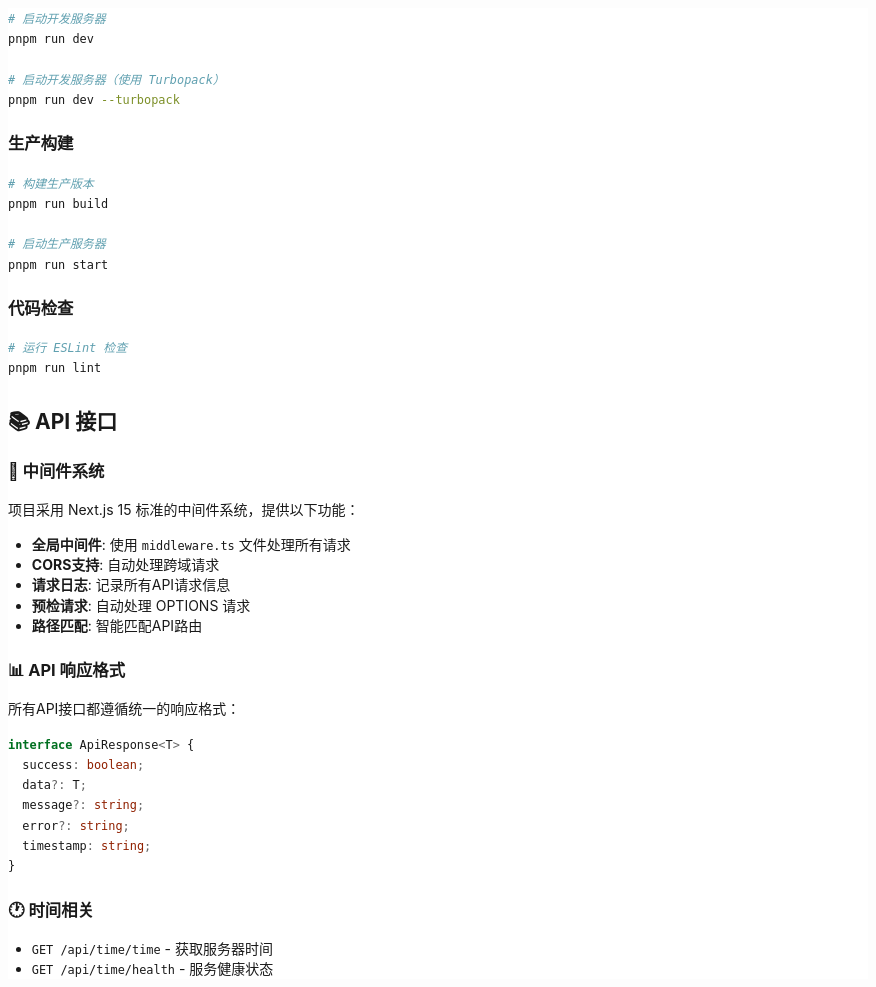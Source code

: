 ```bash
# 启动开发服务器
pnpm run dev

# 启动开发服务器（使用 Turbopack）
pnpm run dev --turbopack
```

### 生产构建

```bash
# 构建生产版本
pnpm run build

# 启动生产服务器
pnpm run start
```

### 代码检查

```bash
# 运行 ESLint 检查
pnpm run lint
```

## 📚 API 接口

### 🔧 中间件系统

项目采用 Next.js 15 标准的中间件系统，提供以下功能：
- **全局中间件**: 使用 `middleware.ts` 文件处理所有请求
- **CORS支持**: 自动处理跨域请求
- **请求日志**: 记录所有API请求信息
- **预检请求**: 自动处理 OPTIONS 请求
- **路径匹配**: 智能匹配API路由

### 📊 API 响应格式

所有API接口都遵循统一的响应格式：

```typescript
interface ApiResponse<T> {
  success: boolean;
  data?: T;
  message?: string;
  error?: string;
  timestamp: string;
}
```

### 🕐 时间相关

- `GET /api/time/time` - 获取服务器时间
- `GET /api/time/health` - 服务健康状态
